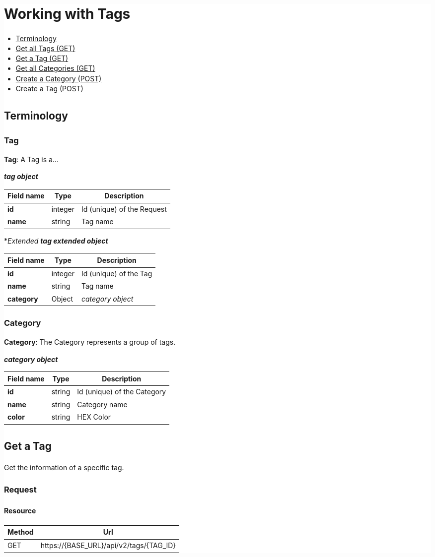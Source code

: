 # Working with Tags

- [Terminology](#terminology)
- [Get all Tags (GET)](#get-all-tags)
- [Get a Tag (GET)](#get-a-tag)
- [Get all Categories (GET)](#get-all-categories)
- [Create a Category (POST)](#create-a-category)
- [Create a Tag (POST)](#create-a-tag)

## Terminology

### Tag

**Tag**: A Tag is a...

**_tag object_**

Field name |     Type    | Description
--------- | ----------- | -----------
**id** | integer | Id (unique) of the Request
**name** | string | Tag name

**Extended* **_tag extended object_**

Field name |     Type    | Description
--------- | ----------- | -----------
**id** | integer | Id (unique) of the Tag
**name** | string | Tag name
**category** | Object | _category object_

### Category

**Category**: The Category represents a group of tags.

**_category object_**

Field name |     Type    | Description
--------- | ----------- | -----------
**id** | string | Id (unique) of the Category
**name** | string | Category name 
**color** | string | HEX Color

## Get a Tag

Get the information of a specific tag.

### Request

#### Resource

Method | Url
------- | --------
GET | https://{BASE_URL}/api/v2/tags/{TAG_ID}
